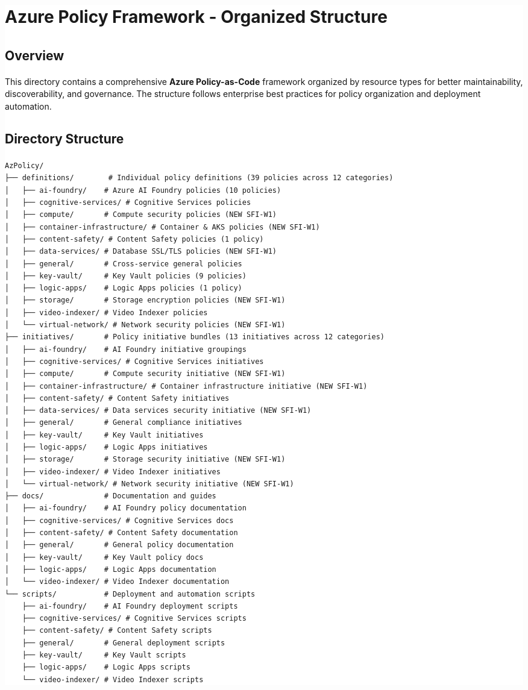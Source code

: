 # Azure Policy Framework - Organized Structure

## Overview

This directory contains a comprehensive **Azure Policy-as-Code** framework organized by resource types for better maintainability, discoverability, and governance. The structure follows enterprise best practices for policy organization and deployment automation.

## Directory Structure

```
AzPolicy/
├── definitions/        # Individual policy definitions (39 policies across 12 categories)
│   ├── ai-foundry/    # Azure AI Foundry policies (10 policies)
│   ├── cognitive-services/ # Cognitive Services policies
│   ├── compute/       # Compute security policies (NEW SFI-W1)
│   ├── container-infrastructure/ # Container & AKS policies (NEW SFI-W1)
│   ├── content-safety/ # Content Safety policies (1 policy)
│   ├── data-services/ # Database SSL/TLS policies (NEW SFI-W1)
│   ├── general/       # Cross-service general policies
│   ├── key-vault/     # Key Vault policies (9 policies)
│   ├── logic-apps/    # Logic Apps policies (1 policy)
│   ├── storage/       # Storage encryption policies (NEW SFI-W1)
│   ├── video-indexer/ # Video Indexer policies
│   └── virtual-network/ # Network security policies (NEW SFI-W1)
├── initiatives/       # Policy initiative bundles (13 initiatives across 12 categories)
│   ├── ai-foundry/    # AI Foundry initiative groupings
│   ├── cognitive-services/ # Cognitive Services initiatives
│   ├── compute/       # Compute security initiative (NEW SFI-W1)
│   ├── container-infrastructure/ # Container infrastructure initiative (NEW SFI-W1)
│   ├── content-safety/ # Content Safety initiatives
│   ├── data-services/ # Data services security initiative (NEW SFI-W1)
│   ├── general/       # General compliance initiatives
│   ├── key-vault/     # Key Vault initiatives
│   ├── logic-apps/    # Logic Apps initiatives
│   ├── storage/       # Storage security initiative (NEW SFI-W1)
│   ├── video-indexer/ # Video Indexer initiatives
│   └── virtual-network/ # Network security initiative (NEW SFI-W1)
├── docs/              # Documentation and guides
│   ├── ai-foundry/    # AI Foundry policy documentation
│   ├── cognitive-services/ # Cognitive Services docs
│   ├── content-safety/ # Content Safety documentation
│   ├── general/       # General policy documentation
│   ├── key-vault/     # Key Vault policy docs
│   ├── logic-apps/    # Logic Apps documentation
│   └── video-indexer/ # Video Indexer documentation
└── scripts/           # Deployment and automation scripts
    ├── ai-foundry/    # AI Foundry deployment scripts
    ├── cognitive-services/ # Cognitive Services scripts
    ├── content-safety/ # Content Safety scripts
    ├── general/       # General deployment scripts
    ├── key-vault/     # Key Vault scripts
    ├── logic-apps/    # Logic Apps scripts
    └── video-indexer/ # Video Indexer scripts
```
